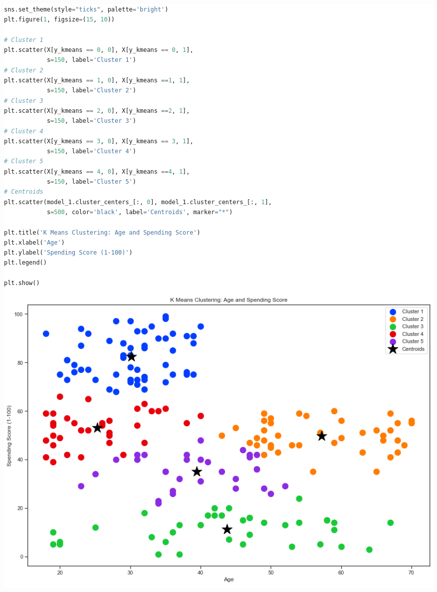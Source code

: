 
```python
sns.set_theme(style="ticks", palette='bright')
plt.figure(1, figsize=(15, 10))

# Cluster 1
plt.scatter(X[y_kmeans == 0, 0], X[y_kmeans == 0, 1],
            s=150, label='Cluster 1')
# Cluster 2
plt.scatter(X[y_kmeans == 1, 0], X[y_kmeans ==1, 1], 
            s=150, label='Cluster 2')
# Cluster 3
plt.scatter(X[y_kmeans == 2, 0], X[y_kmeans ==2, 1], 
            s=150, label='Cluster 3')
# Cluster 4
plt.scatter(X[y_kmeans == 3, 0], X[y_kmeans == 3, 1],
            s=150, label='Cluster 4')
# Cluster 5
plt.scatter(X[y_kmeans == 4, 0], X[y_kmeans ==4, 1], 
            s=150, label='Cluster 5')
# Centroids
plt.scatter(model_1.cluster_centers_[:, 0], model_1.cluster_centers_[:, 1], 
            s=500, color='black', label='Centroids', marker="*")

plt.title('K Means Clustering: Age and Spending Score')
plt.xlabel('Age')
plt.ylabel('Spending Score (1-100)')
plt.legend()

plt.show()
```


    
![png](output_29_0.png)
    